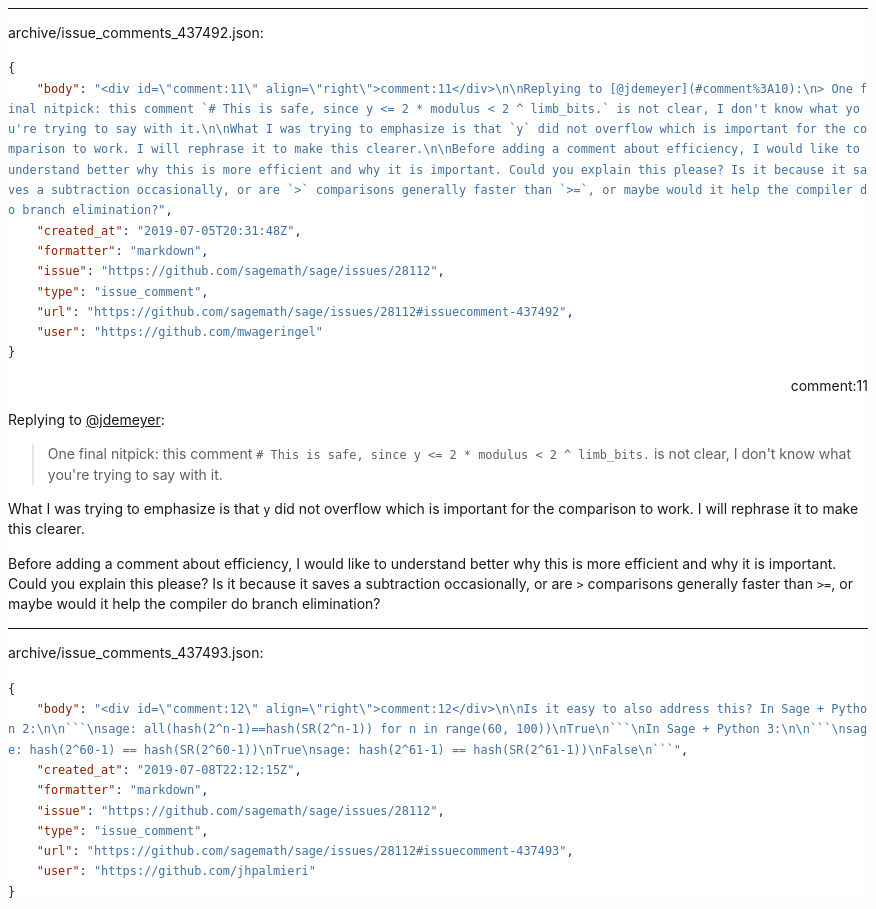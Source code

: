 

---

archive/issue_comments_437492.json:
```json
{
    "body": "<div id=\"comment:11\" align=\"right\">comment:11</div>\n\nReplying to [@jdemeyer](#comment%3A10):\n> One final nitpick: this comment `# This is safe, since y <= 2 * modulus < 2 ^ limb_bits.` is not clear, I don't know what you're trying to say with it.\n\nWhat I was trying to emphasize is that `y` did not overflow which is important for the comparison to work. I will rephrase it to make this clearer.\n\nBefore adding a comment about efficiency, I would like to understand better why this is more efficient and why it is important. Could you explain this please? Is it because it saves a subtraction occasionally, or are `>` comparisons generally faster than `>=`, or maybe would it help the compiler do branch elimination?",
    "created_at": "2019-07-05T20:31:48Z",
    "formatter": "markdown",
    "issue": "https://github.com/sagemath/sage/issues/28112",
    "type": "issue_comment",
    "url": "https://github.com/sagemath/sage/issues/28112#issuecomment-437492",
    "user": "https://github.com/mwageringel"
}
```

<div id="comment:11" align="right">comment:11</div>

Replying to [@jdemeyer](#comment%3A10):
> One final nitpick: this comment `# This is safe, since y <= 2 * modulus < 2 ^ limb_bits.` is not clear, I don't know what you're trying to say with it.

What I was trying to emphasize is that `y` did not overflow which is important for the comparison to work. I will rephrase it to make this clearer.

Before adding a comment about efficiency, I would like to understand better why this is more efficient and why it is important. Could you explain this please? Is it because it saves a subtraction occasionally, or are `>` comparisons generally faster than `>=`, or maybe would it help the compiler do branch elimination?



---

archive/issue_comments_437493.json:
```json
{
    "body": "<div id=\"comment:12\" align=\"right\">comment:12</div>\n\nIs it easy to also address this? In Sage + Python 2:\n\n```\nsage: all(hash(2^n-1)==hash(SR(2^n-1)) for n in range(60, 100))\nTrue\n```\nIn Sage + Python 3:\n\n```\nsage: hash(2^60-1) == hash(SR(2^60-1))\nTrue\nsage: hash(2^61-1) == hash(SR(2^61-1))\nFalse\n```",
    "created_at": "2019-07-08T22:12:15Z",
    "formatter": "markdown",
    "issue": "https://github.com/sagemath/sage/issues/28112",
    "type": "issue_comment",
    "url": "https://github.com/sagemath/sage/issues/28112#issuecomment-437493",
    "user": "https://github.com/jhpalmieri"
}
```
